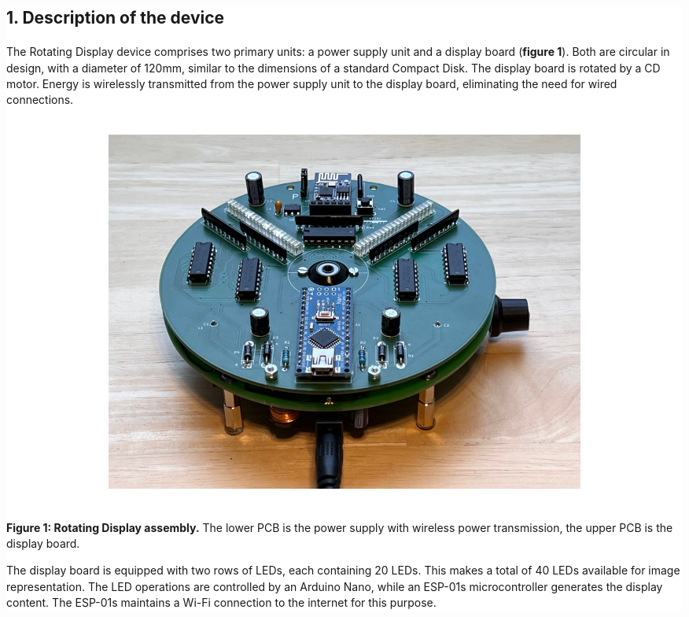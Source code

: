 
## 1. Description of the device

The Rotating Display device comprises two primary units: a power supply unit and a display board (**figure 1**). Both are circular in design, with a diameter of 120mm, similar to the dimensions of a standard Compact Disk. The display board is rotated by a CD motor. Energy is wirelessly transmitted from the power supply unit to the display board, eliminating the need for wired connections.

<p align="center"> 
  <img src="images/figure01.jpeg" style="display: inline-block; margin: 20px; max-width: 600px">
</p>


**Figure 1:  Rotating Display assembly.** The lower PCB is the power supply with wireless power transmission, the upper PCB is the display board.

The display board is equipped with two rows of LEDs, each containing 20 LEDs. This makes a total of 40 LEDs available for image representation. The LED operations are controlled by an Arduino Nano, while an ESP-01s microcontroller generates the display content. The ESP-01s maintains a Wi-Fi connection to the internet for this purpose.

